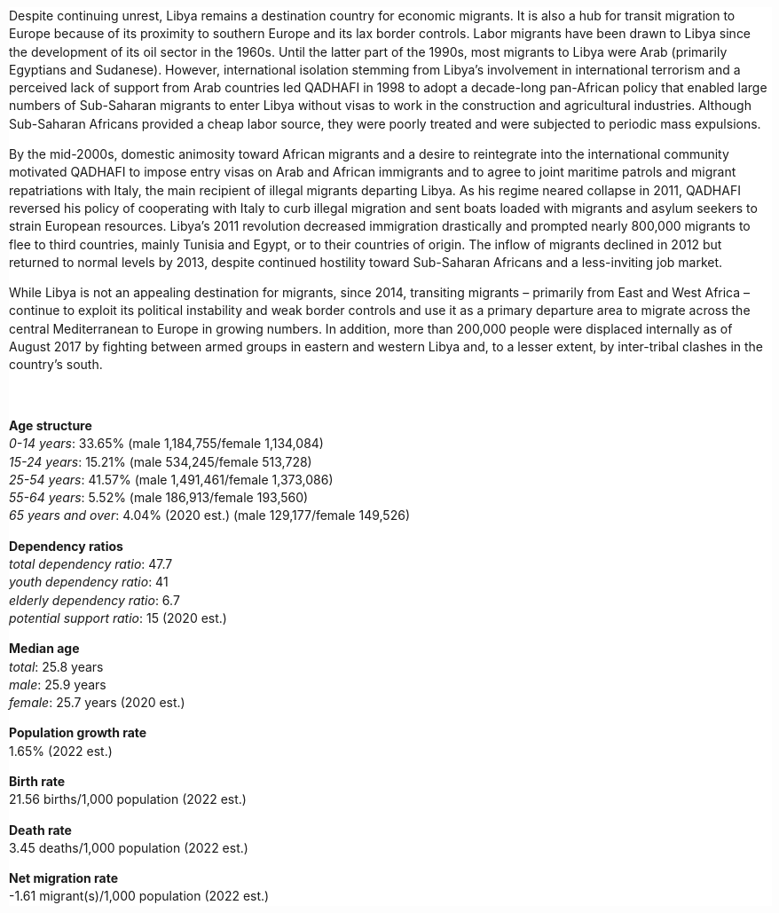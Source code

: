 <p>Despite continuing unrest, Libya remains a destination country for economic migrants. It is also a hub for transit migration to Europe because of its proximity to southern Europe and its lax border controls. Labor migrants have been drawn to Libya since the development of its oil sector in the 1960s. Until the latter part of the 1990s, most migrants to Libya were Arab (primarily Egyptians and Sudanese). However, international isolation stemming from Libya’s involvement in international terrorism and a perceived lack of support from Arab countries led QADHAFI in 1998 to adopt a decade-long pan-African policy that enabled large numbers of Sub-Saharan migrants to enter Libya without visas to work in the construction and agricultural industries. Although Sub-Saharan Africans provided a cheap labor source, they were poorly treated and were subjected to periodic mass expulsions.</p><p>By the mid-2000s, domestic animosity toward African migrants and a desire to reintegrate into the international community motivated QADHAFI to impose entry visas on Arab and African immigrants and to agree to joint maritime patrols and migrant repatriations with Italy, the main recipient of illegal migrants departing Libya. As his regime neared collapse in 2011, QADHAFI reversed his policy of cooperating with Italy to curb illegal migration and sent boats loaded with migrants and asylum seekers to strain European resources. Libya’s 2011 revolution decreased immigration drastically and prompted nearly 800,000 migrants to flee to third countries, mainly Tunisia and Egypt, or to their countries of origin. The inflow of migrants declined in 2012 but returned to normal levels by 2013, despite continued hostility toward Sub-Saharan Africans and a less-inviting job market.</p><p>While Libya is not an appealing destination for migrants, since 2014, transiting migrants – primarily from East and West Africa – continue to exploit its political instability and weak border controls and use it as a primary departure area to migrate across the central Mediterranean to Europe in growing numbers. In addition, more than 200,000 people were displaced internally as of August 2017 by fighting between armed groups in eastern and western Libya and, to a lesser extent, by inter-tribal clashes in the country’s south.</p><br>

**Age structure**<br>
_0-14 years_: 33.65% (male 1,184,755/female 1,134,084)<br>
_15-24 years_: 15.21% (male 534,245/female 513,728)<br>
_25-54 years_: 41.57% (male 1,491,461/female 1,373,086)<br>
_55-64 years_: 5.52% (male 186,913/female 193,560)<br>
_65 years and over_: 4.04% (2020 est.) (male 129,177/female 149,526)<br>

**Dependency ratios**<br>
_total dependency ratio_: 47.7<br>
_youth dependency ratio_: 41<br>
_elderly dependency ratio_: 6.7<br>
_potential support ratio_: 15 (2020 est.)<br>

**Median age**<br>
_total_: 25.8 years<br>
_male_: 25.9 years<br>
_female_: 25.7 years (2020 est.)<br>

**Population growth rate**<br>
1.65% (2022 est.)<br>

**Birth rate**<br>
21.56 births/1,000 population (2022 est.)<br>

**Death rate**<br>
3.45 deaths/1,000 population (2022 est.)<br>

**Net migration rate**<br>
-1.61 migrant(s)/1,000 population (2022 est.)<br>
